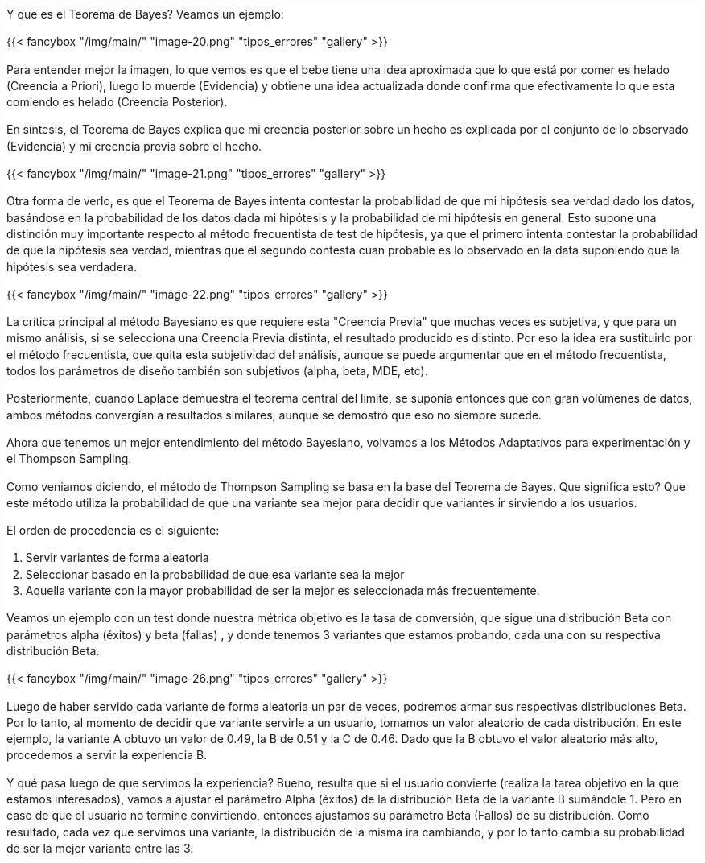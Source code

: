 Y que es el Teorema de Bayes? Veamos un ejemplo:

{{< fancybox "/img/main/" "image-20.png" "tipos_errores" "gallery" >}}

Para entender mejor la imagen, lo que vemos es que el bebe tiene una idea aproximada que lo que está por comer es helado (Creencia a Priori), luego lo muerde (Evidencia) y obtiene una idea actualizada donde confirma que efectivamente lo que esta comiendo es helado (Creencia Posterior).

En síntesis, el Teorema de Bayes explica que mi creencia posterior sobre un hecho es explicada por el conjunto de lo observado (Evidencia) y mi creencia previa sobre el hecho.

{{< fancybox "/img/main/" "image-21.png" "tipos_errores" "gallery" >}}

Otra forma de verlo, es que el Teorema de Bayes intenta contestar la probabilidad de que mi hipótesis sea verdad dado los datos, basándose en la probabilidad de los datos dada mi hipótesis y la probabilidad de mi hipótesis en general. Esto supone una distinción muy importante respecto al método frecuentista de test de hipótesis, ya que el primero intenta contestar la probabilidad de que la hipótesis sea verdad, mientras que el segundo contesta cuan probable es lo observado en la data suponiendo que la hipótesis sea verdadera.

{{< fancybox "/img/main/" "image-22.png" "tipos_errores" "gallery" >}}

La crítica principal al método Bayesiano es que requiere esta "Creencia Previa" que muchas veces es subjetiva, y que para un mismo análisis, si se selecciona una Creencia Previa distinta, el resultado producido es distinto. Por eso la idea era sustituirlo por el método frecuentista, que quita esta subjetividad del análisis, aunque se puede argumentar que en el método frecuentista, todos los parámetros de diseño también son subjetivos (alpha, beta, MDE, etc). 

Posteriormente, cuando Laplace demuestra el teorema central del límite, se suponía entonces que con gran volúmenes de datos, ambos métodos convergían a resultados similares, aunque se demostró que eso no siempre sucede.

Ahora que tenemos un mejor entendimiento del método Bayesiano, volvamos a los Métodos Adaptatívos para experimentación y el Thompson Sampling.

Como veniamos diciendo, el método de Thompson Sampling se basa en la base del Teorema de Bayes. Que significa esto? Que este método utiliza la probabilidad de que una variante sea mejor para decidir que variantes ir sirviendo a los usuarios.

El orden de procedencia es el siguiente:

1) Servir variantes de forma aleatoria
2) Seleccionar basado en la probabilidad de que esa variante sea la mejor
3) Aquella variante con la mayor probabilidad de ser la mejor es seleccionada más frecuentemente.

Veamos un ejemplo con un test donde nuestra métrica objetivo es la tasa de conversión, que sigue una distribución Beta con parámetros alpha (éxitos) y beta (fallas) , y donde tenemos 3 variantes que estamos probando, cada una con su respectiva distribución Beta.

{{< fancybox "/img/main/" "image-26.png" "tipos_errores" "gallery" >}}

Luego de haber servido cada variante de forma aleatoria un par de veces, podremos armar sus respectivas distribuciones Beta. Por lo tanto, al momento de decidir que variante servirle a un usuario, tomamos un valor aleatorio de cada distribución. En este ejemplo, la variante A obtuvo un valor de 0.49, la B de 0.51 y la C de 0.46. Dado que la B obtuvo el valor aleatorio más alto, procedemos a servir la experiencia B.

Y qué pasa luego de que servimos la experiencia? Bueno, resulta que si el usuario convierte (realiza la tarea objetivo en la que estamos interesados), vamos a ajustar el parámetro Alpha (éxitos) de la distribución Beta de la variante B sumándole 1. Pero en caso de que el usuario no termine convirtiendo, entonces ajustamos su parámetro Beta (Fallos) de su distribución. Como resultado, cada vez que servimos una variante, la distribución de la misma ira cambiando, y por lo tanto cambia su probabilidad de ser la mejor variante entre las 3. 

